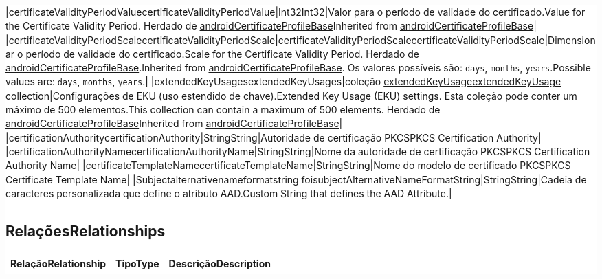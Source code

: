 |<span data-ttu-id="6b6cc-193">certificateValidityPeriodValue</span><span class="sxs-lookup"><span data-stu-id="6b6cc-193">certificateValidityPeriodValue</span></span>|<span data-ttu-id="6b6cc-194">Int32</span><span class="sxs-lookup"><span data-stu-id="6b6cc-194">Int32</span></span>|<span data-ttu-id="6b6cc-195">Valor para o período de validade do certificado.</span><span class="sxs-lookup"><span data-stu-id="6b6cc-195">Value for the Certificate Validity Period.</span></span> <span data-ttu-id="6b6cc-196">Herdado de [androidCertificateProfileBase](../resources/intune-deviceconfig-androidcertificateprofilebase.md)</span><span class="sxs-lookup"><span data-stu-id="6b6cc-196">Inherited from [androidCertificateProfileBase](../resources/intune-deviceconfig-androidcertificateprofilebase.md)</span></span>|
|<span data-ttu-id="6b6cc-197">certificateValidityPeriodScale</span><span class="sxs-lookup"><span data-stu-id="6b6cc-197">certificateValidityPeriodScale</span></span>|[<span data-ttu-id="6b6cc-198">certificateValidityPeriodScale</span><span class="sxs-lookup"><span data-stu-id="6b6cc-198">certificateValidityPeriodScale</span></span>](../resources/intune-deviceconfig-certificatevalidityperiodscale.md)|<span data-ttu-id="6b6cc-199">Dimensionar o período de validade do certificado.</span><span class="sxs-lookup"><span data-stu-id="6b6cc-199">Scale for the Certificate Validity Period.</span></span> <span data-ttu-id="6b6cc-200">Herdado de [androidCertificateProfileBase](../resources/intune-deviceconfig-androidcertificateprofilebase.md).</span><span class="sxs-lookup"><span data-stu-id="6b6cc-200">Inherited from [androidCertificateProfileBase](../resources/intune-deviceconfig-androidcertificateprofilebase.md).</span></span> <span data-ttu-id="6b6cc-201">Os valores possíveis são: `days`, `months`, `years`.</span><span class="sxs-lookup"><span data-stu-id="6b6cc-201">Possible values are: `days`, `months`, `years`.</span></span>|
|<span data-ttu-id="6b6cc-202">extendedKeyUsages</span><span class="sxs-lookup"><span data-stu-id="6b6cc-202">extendedKeyUsages</span></span>|<span data-ttu-id="6b6cc-203">coleção [extendedKeyUsage](../resources/intune-deviceconfig-extendedkeyusage.md)</span><span class="sxs-lookup"><span data-stu-id="6b6cc-203">[extendedKeyUsage](../resources/intune-deviceconfig-extendedkeyusage.md) collection</span></span>|<span data-ttu-id="6b6cc-204">Configurações de EKU (uso estendido de chave).</span><span class="sxs-lookup"><span data-stu-id="6b6cc-204">Extended Key Usage (EKU) settings.</span></span> <span data-ttu-id="6b6cc-205">Esta coleção pode conter um máximo de 500 elementos.</span><span class="sxs-lookup"><span data-stu-id="6b6cc-205">This collection can contain a maximum of 500 elements.</span></span> <span data-ttu-id="6b6cc-206">Herdado de [androidCertificateProfileBase](../resources/intune-deviceconfig-androidcertificateprofilebase.md)</span><span class="sxs-lookup"><span data-stu-id="6b6cc-206">Inherited from [androidCertificateProfileBase](../resources/intune-deviceconfig-androidcertificateprofilebase.md)</span></span>|
|<span data-ttu-id="6b6cc-207">certificationAuthority</span><span class="sxs-lookup"><span data-stu-id="6b6cc-207">certificationAuthority</span></span>|<span data-ttu-id="6b6cc-208">String</span><span class="sxs-lookup"><span data-stu-id="6b6cc-208">String</span></span>|<span data-ttu-id="6b6cc-209">Autoridade de certificação PKCS</span><span class="sxs-lookup"><span data-stu-id="6b6cc-209">PKCS Certification Authority</span></span>|
|<span data-ttu-id="6b6cc-210">certificationAuthorityName</span><span class="sxs-lookup"><span data-stu-id="6b6cc-210">certificationAuthorityName</span></span>|<span data-ttu-id="6b6cc-211">String</span><span class="sxs-lookup"><span data-stu-id="6b6cc-211">String</span></span>|<span data-ttu-id="6b6cc-212">Nome da autoridade de certificação PKCS</span><span class="sxs-lookup"><span data-stu-id="6b6cc-212">PKCS Certification Authority Name</span></span>|
|<span data-ttu-id="6b6cc-213">certificateTemplateName</span><span class="sxs-lookup"><span data-stu-id="6b6cc-213">certificateTemplateName</span></span>|<span data-ttu-id="6b6cc-214">String</span><span class="sxs-lookup"><span data-stu-id="6b6cc-214">String</span></span>|<span data-ttu-id="6b6cc-215">Nome do modelo de certificado PKCS</span><span class="sxs-lookup"><span data-stu-id="6b6cc-215">PKCS Certificate Template Name</span></span>|
|<span data-ttu-id="6b6cc-216">Subjectalternativenameformatstring foi</span><span class="sxs-lookup"><span data-stu-id="6b6cc-216">subjectAlternativeNameFormatString</span></span>|<span data-ttu-id="6b6cc-217">String</span><span class="sxs-lookup"><span data-stu-id="6b6cc-217">String</span></span>|<span data-ttu-id="6b6cc-218">Cadeia de caracteres personalizada que define o atributo AAD.</span><span class="sxs-lookup"><span data-stu-id="6b6cc-218">Custom String that defines the AAD Attribute.</span></span>|

## <a name="relationships"></a><span data-ttu-id="6b6cc-219">Relações</span><span class="sxs-lookup"><span data-stu-id="6b6cc-219">Relationships</span></span>
|<span data-ttu-id="6b6cc-220">Relação</span><span class="sxs-lookup"><span data-stu-id="6b6cc-220">Relationship</span></span>|<span data-ttu-id="6b6cc-221">Tipo</span><span class="sxs-lookup"><span data-stu-id="6b6cc-221">Type</span></span>|<span data-ttu-id="6b6cc-222">Descrição</span><span class="sxs-lookup"><span data-stu-id="6b6cc-222">Description</span></span>|
|:---|:---|:---|